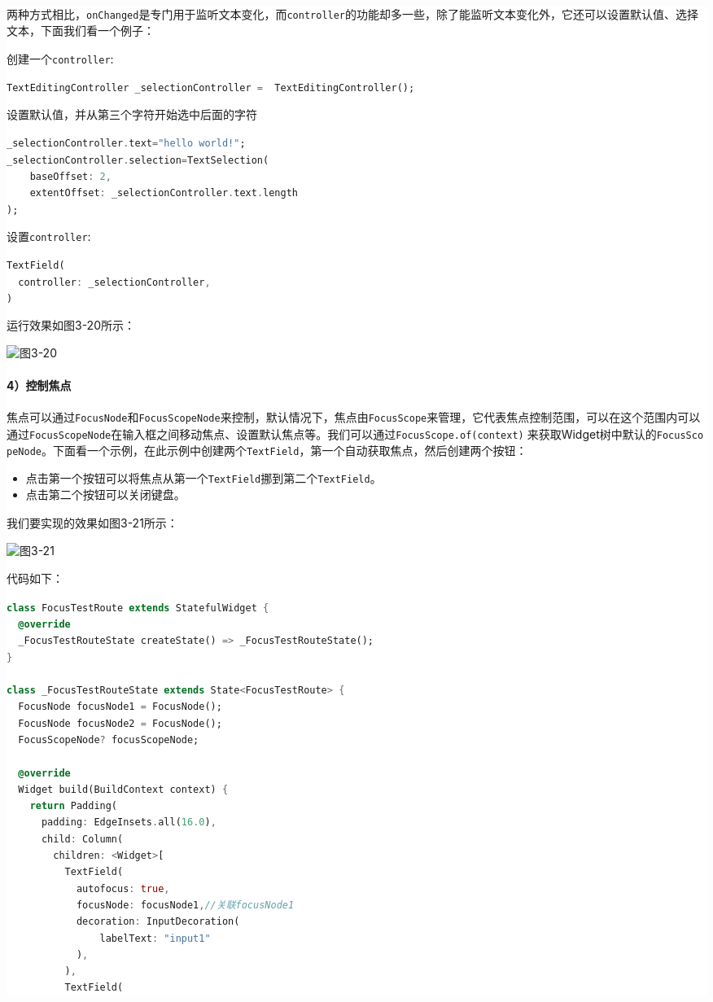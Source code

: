 两种方式相比，`onChanged`是专门用于监听文本变化，而`controller`的功能却多一些，除了能监听文本变化外，它还可以设置默认值、选择文本，下面我们看一个例子：

创建一个`controller`:

```dart
TextEditingController _selectionController =  TextEditingController();
```

设置默认值，并从第三个字符开始选中后面的字符

```dart
_selectionController.text="hello world!";
_selectionController.selection=TextSelection(
    baseOffset: 2,
    extentOffset: _selectionController.text.length
);
```

设置`controller`:

```dart
TextField(
  controller: _selectionController,
)
```

运行效果如图3-20所示：

![图3-20](../imgs/3-20.png)

#### 4）控制焦点

焦点可以通过`FocusNode`和`FocusScopeNode`来控制，默认情况下，焦点由`FocusScope`来管理，它代表焦点控制范围，可以在这个范围内可以通过`FocusScopeNode`在输入框之间移动焦点、设置默认焦点等。我们可以通过`FocusScope.of(context)` 来获取Widget树中默认的`FocusScopeNode`。下面看一个示例，在此示例中创建两个`TextField`，第一个自动获取焦点，然后创建两个按钮：

- 点击第一个按钮可以将焦点从第一个`TextField`挪到第二个`TextField`。
- 点击第二个按钮可以关闭键盘。

我们要实现的效果如图3-21所示：

![图3-21](../imgs/3-21.png)

代码如下：

```dart
class FocusTestRoute extends StatefulWidget {
  @override
  _FocusTestRouteState createState() => _FocusTestRouteState();
}

class _FocusTestRouteState extends State<FocusTestRoute> {
  FocusNode focusNode1 = FocusNode();
  FocusNode focusNode2 = FocusNode();
  FocusScopeNode? focusScopeNode;

  @override
  Widget build(BuildContext context) {
    return Padding(
      padding: EdgeInsets.all(16.0),
      child: Column(
        children: <Widget>[
          TextField(
            autofocus: true, 
            focusNode: focusNode1,//关联focusNode1
            decoration: InputDecoration(
                labelText: "input1"
            ),
          ),
          TextField(
```